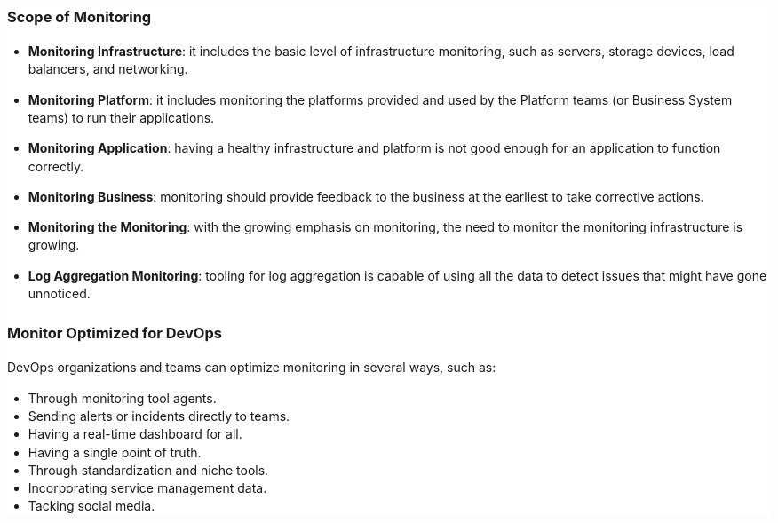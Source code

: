 
### **Scope of Monitoring**

* **Monitoring Infrastructure**: it includes the basic level of infrastructure monitoring, such as servers, storage devices, load balancers, and networking.

* **Monitoring Platform**: it includes monitoring the platforms provided and used by the Platform teams (or Business System teams) to run their applications.

* **Monitoring Application**: having a healthy infrastructure and platform is not good enough for an application to function correctly.

* **Monitoring Business**: monitoring should provide feedback to the business at the earliest to take corrective actions.

* **Monitoring the Monitoring**: with the growing emphasis on monitoring, the need to monitor the monitoring infrastructure is growing.

* **Log Aggregation Monitoring**: tooling for log aggregation is capable of using all the data to detect issues that might have gone unnoticed.


### **Monitor Optimized for DevOps**

DevOps organizations and teams can optimize monitoring in several ways, such as:

* Through monitoring tool agents.
* Sending alerts or incidents directly to teams.
* Having a real-time dashboard for all.
* Having a single point of truth.
* Through standardization and niche tools.
* Incorporating service management data.
* Tacking social media.
